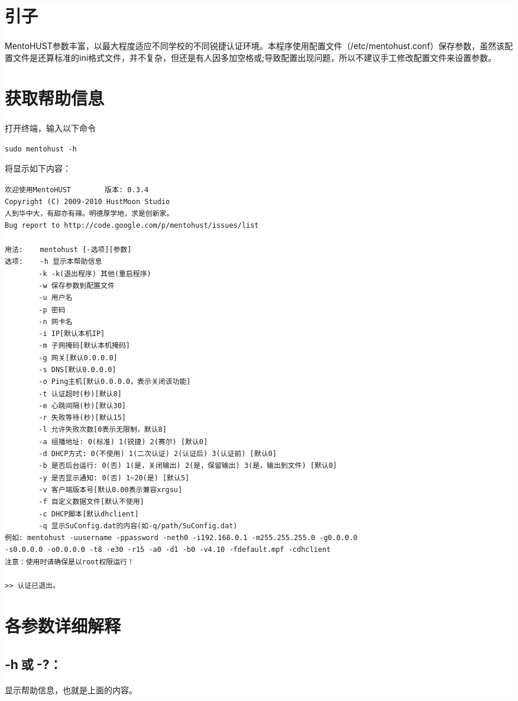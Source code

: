 # 引子 #
MentoHUST参数丰富，以最大程度适应不同学校的不同锐捷认证环境。本程序使用配置文件（/etc/mentohust.conf）保存参数，虽然该配置文件是还算标准的ini格式文件，并不复杂，但还是有人因多加空格或;导致配置出现问题，所以不建议手工修改配置文件来设置参数。

# 获取帮助信息 #
打开终端，输入以下命令
```
sudo mentohust -h
```
将显示如下内容：
```
欢迎使用MentoHUST        版本: 0.3.4
Copyright (C) 2009-2010 HustMoon Studio
人到华中大，有甜亦有辣。明德厚学地，求是创新家。
Bug report to http://code.google.com/p/mentohust/issues/list

用法:    mentohust [-选项][参数]
选项:    -h 显示本帮助信息
        -k -k(退出程序) 其他(重启程序)
        -w 保存参数到配置文件
        -u 用户名
        -p 密码
        -n 网卡名
        -i IP[默认本机IP]
        -m 子网掩码[默认本机掩码]
        -g 网关[默认0.0.0.0]
        -s DNS[默认0.0.0.0]
        -o Ping主机[默认0.0.0.0，表示关闭该功能]
        -t 认证超时(秒)[默认8]
        -e 心跳间隔(秒)[默认30]
        -r 失败等待(秒)[默认15]
        -l 允许失败次数[0表示无限制，默认8]
        -a 组播地址: 0(标准) 1(锐捷) 2(赛尔) [默认0]
        -d DHCP方式: 0(不使用) 1(二次认证) 2(认证后) 3(认证前) [默认0]
        -b 是否后台运行: 0(否) 1(是，关闭输出) 2(是，保留输出) 3(是，输出到文件) [默认0]
        -y 是否显示通知: 0(否) 1~20(是) [默认5]
        -v 客户端版本号[默认0.00表示兼容xrgsu]
        -f 自定义数据文件[默认不使用]
        -c DHCP脚本[默认dhclient]
        -q 显示SuConfig.dat的内容(如-q/path/SuConfig.dat)
例如:	mentohust -uusername -ppassword -neth0 -i192.168.0.1 -m255.255.255.0 -g0.0.0.0
-s0.0.0.0 -o0.0.0.0 -t8 -e30 -r15 -a0 -d1 -b0 -v4.10 -fdefault.mpf -cdhclient
注意：使用时请确保是以root权限运行！

>> 认证已退出。
```

# 各参数详细解释 #
## -h 或 -?： ##
显示帮助信息，也就是上面的内容。
